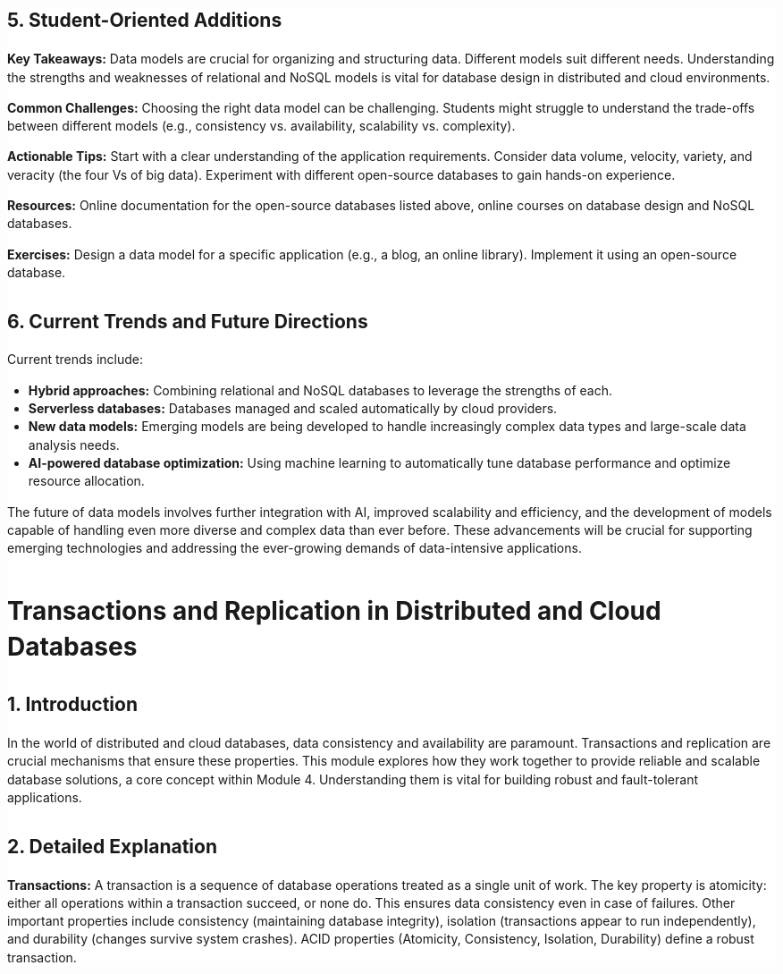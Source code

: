 
## 5. Student-Oriented Additions

**Key Takeaways:** Data models are crucial for organizing and structuring data.  Different models suit different needs. Understanding the strengths and weaknesses of relational and NoSQL models is vital for database design in distributed and cloud environments.

**Common Challenges:**  Choosing the right data model can be challenging.  Students might struggle to understand the trade-offs between different models (e.g., consistency vs. availability, scalability vs. complexity).

**Actionable Tips:** Start with a clear understanding of the application requirements.  Consider data volume, velocity, variety, and veracity (the four Vs of big data).  Experiment with different open-source databases to gain hands-on experience.

**Resources:**  Online documentation for the open-source databases listed above, online courses on database design and NoSQL databases.

**Exercises:** Design a data model for a specific application (e.g., a blog, an online library).  Implement it using an open-source database.


## 6. Current Trends and Future Directions

Current trends include:

* **Hybrid approaches:** Combining relational and NoSQL databases to leverage the strengths of each.
* **Serverless databases:**  Databases managed and scaled automatically by cloud providers.
* **New data models:**  Emerging models are being developed to handle increasingly complex data types and large-scale data analysis needs.
* **AI-powered database optimization:** Using machine learning to automatically tune database performance and optimize resource allocation.

The future of data models involves further integration with AI, improved scalability and efficiency, and the development of models capable of handling even more diverse and complex data than ever before.  These advancements will be crucial for supporting emerging technologies and addressing the ever-growing demands of data-intensive applications.


# Transactions and Replication in Distributed and Cloud Databases

## 1. Introduction

In the world of distributed and cloud databases, data consistency and availability are paramount.  Transactions and replication are crucial mechanisms that ensure these properties.  This module explores how they work together to provide reliable and scalable database solutions, a core concept within Module 4.  Understanding them is vital for building robust and fault-tolerant applications.

## 2. Detailed Explanation

**Transactions:** A transaction is a sequence of database operations treated as a single unit of work.  The key property is atomicity: either all operations within a transaction succeed, or none do. This ensures data consistency even in case of failures.  Other important properties include consistency (maintaining database integrity), isolation (transactions appear to run independently), and durability (changes survive system crashes).  ACID properties (Atomicity, Consistency, Isolation, Durability) define a robust transaction.
